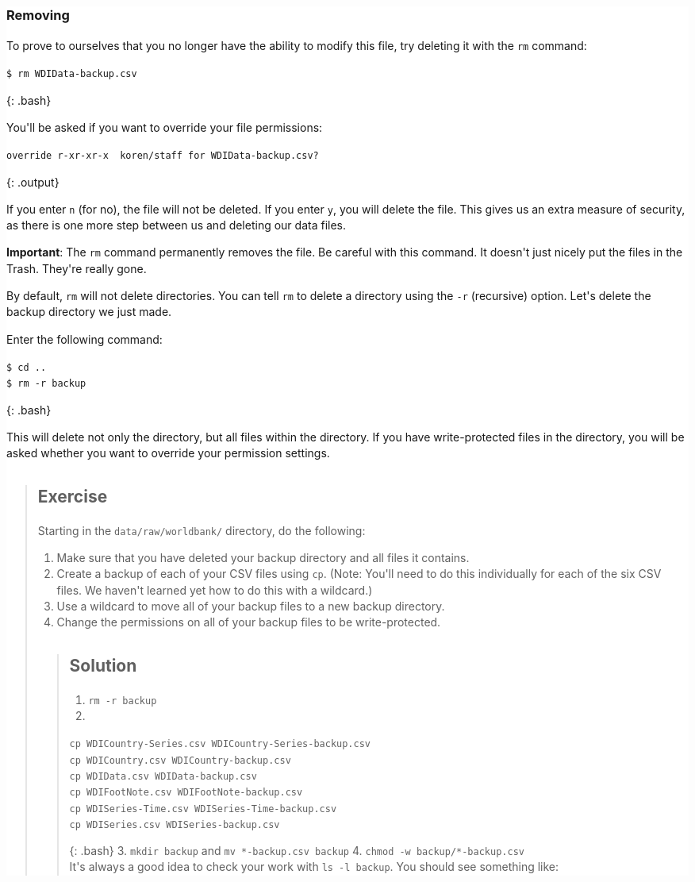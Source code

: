 ### Removing

To prove to ourselves that you no longer have the ability to modify this file, try deleting it with the `rm` command:

~~~
$ rm WDIData-backup.csv
~~~
{: .bash}

You'll be asked if you want to override your file permissions:

~~~
override r-xr-xr-x  koren/staff for WDIData-backup.csv? 
~~~
{: .output}

If you enter `n` (for no), the file will not be deleted. If you enter `y`, you will delete the file. This gives us an extra 
measure of security, as there is one more step between us and deleting our data files.

**Important**: The `rm` command permanently removes the file. Be careful with this command. It doesn't
just nicely put the files in the Trash. They're really gone.

By default, `rm` will not delete directories. You can tell `rm` to
delete a directory using the `-r` (recursive) option. Let's delete the backup directory
we just made. 

Enter the following command:

~~~
$ cd ..
$ rm -r backup
~~~
{: .bash}

This will delete not only the directory, but all files within the directory. If you have write-protected files in the directory, 
you will be asked whether you want to override your permission settings. 

> ## Exercise
>
> Starting in the `data/raw/worldbank/` directory, do the following:
> 1. Make sure that you have deleted your backup directory and all files it contains.  
> 2. Create a backup of each of your CSV files using `cp`. (Note: You'll need to do this individually for each of the six CSV files. We haven't 
> learned yet how to do this
> with a wildcard.)  
> 3. Use a wildcard to move all of your backup files to a new backup directory.   
> 4. Change the permissions on all of your backup files to be write-protected.  
>
> > ## Solution
> >
> > 1. `rm -r backup`  
> > 2. 
> > ```
> > cp WDICountry-Series.csv WDICountry-Series-backup.csv
> > cp WDICountry.csv WDICountry-backup.csv 
> > cp WDIData.csv WDIData-backup.csv 
> > cp WDIFootNote.csv WDIFootNote-backup.csv 
> > cp WDISeries-Time.csv WDISeries-Time-backup.csv 
> > cp WDISeries.csv WDISeries-backup.csv
> > ```
> > {: .bash}
> > 3. `mkdir backup` and `mv *-backup.csv backup`
> > 4. `chmod -w backup/*-backup.csv`   
> > It's always a good idea to check your work with `ls -l backup`. You should see something like: 
> > 